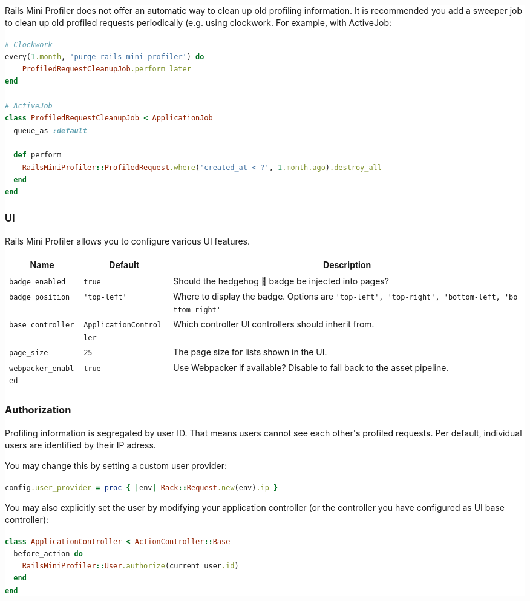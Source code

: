 Rails Mini Profiler does not offer an automatic way to clean up old profiling information. It is recommended you add a sweeper job to clean up old profiled requests periodically (e.g. using [clockwork](https://github.com/adamwiggins/clockwork). For example, with ActiveJob:

```ruby
# Clockwork
every(1.month, 'purge rails mini profiler') do
    ProfiledRequestCleanupJob.perform_later
end

# ActiveJob
class ProfiledRequestCleanupJob < ApplicationJob
  queue_as :default

  def perform
    RailsMiniProfiler::ProfiledRequest.where('created_at < ?', 1.month.ago).destroy_all
  end
end
```

### UI

Rails Mini Profiler allows you to configure various UI features. 

| Name                | Default                   | Description                                                                                     |
|---------------------|---------------------------|-------------------------------------------------------------------------------------------------|
| `badge_enabled`     | `true`                    | Should the hedgehog 🦔 badge be injected into pages?                                             |
| `badge_position`    | `'top-left'`              | Where to display the badge. Options are `'top-left', 'top-right', 'bottom-left, 'bottom-right'` |
| `base_controller`   | `ApplicationController` | Which controller UI controllers should inherit from.                                            |
| `page_size`         | `25`                      | The page size for lists shown in the UI.                                                        |
| `webpacker_enabled` | `true`                    | Use Webpacker if available? Disable to fall back to the asset pipeline.                         |

### Authorization

Profiling information is segregated by user ID. That means users cannot see each other's profiled requests. Per default, individual users are identified by their IP adress.

You may change this by setting a custom user provider:

```ruby
config.user_provider = proc { |env| Rack::Request.new(env).ip }
```

You may also explicitly set the user by modifying your application controller (or the controller you have configured as UI base controller):

```ruby
class ApplicationController < ActionController::Base
  before_action do
    RailsMiniProfiler::User.authorize(current_user.id)
  end
end
```
